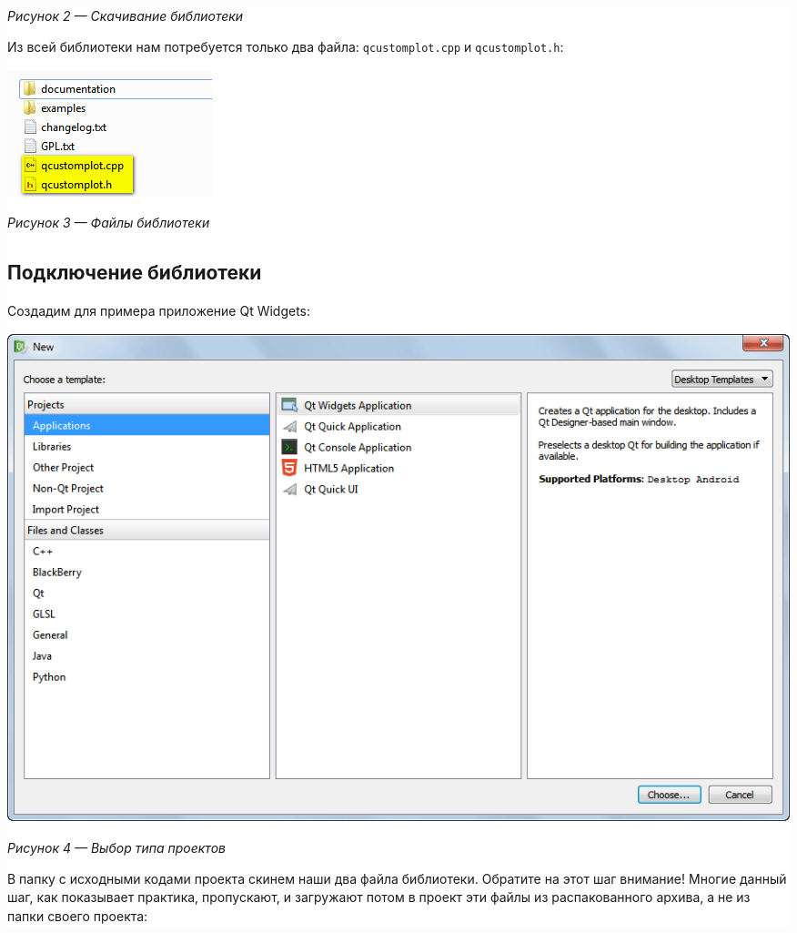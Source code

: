 _Рисунок 2 — Скачивание библиотеки_

Из всей библиотеки нам потребуется только два файла: `qcustomplot.cpp` и `qcustomplot.h`:

![Файлы библиотеки](img/files_01.png)

_Рисунок 3 — Файлы библиотеки_

## Подключение библиотеки

Создадим для примера приложение Qt Widgets:

![Выбор типа проектов](img/new-project.png)

_Рисунок 4 — Выбор типа проектов_

В папку с исходными кодами проекта скинем наши два файла библиотеки. Обратите на этот шаг внимание! Многие данный шаг, как показывает практика, пропускают, и загружают потом в проект эти файлы из распакованного архива, а не из папки своего проекта:

